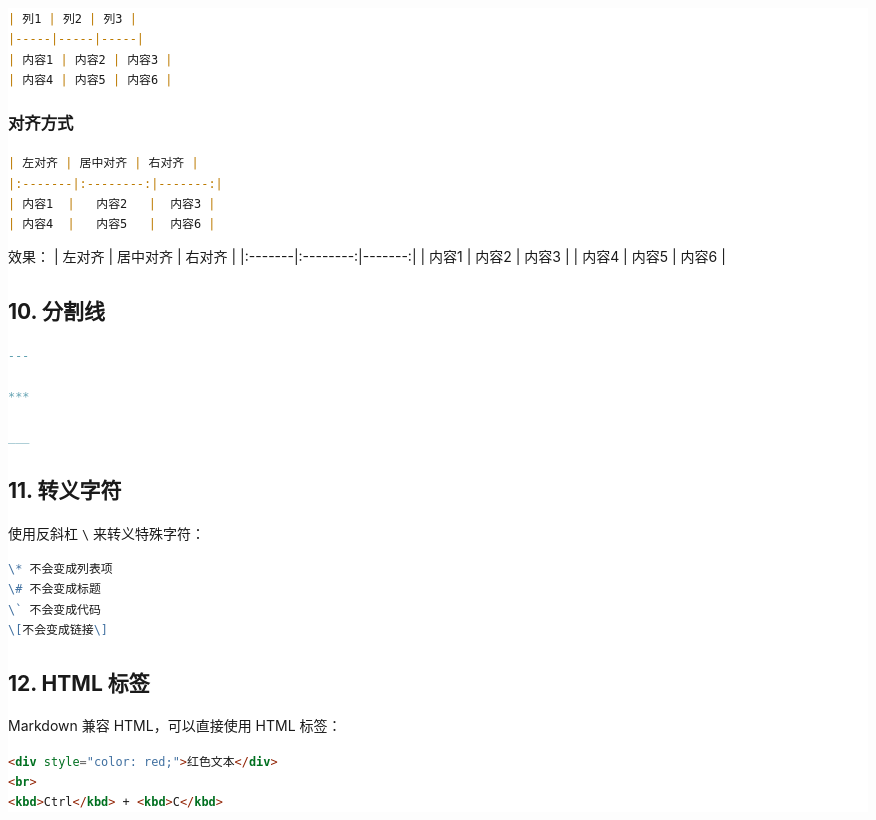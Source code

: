 ```markdown
| 列1 | 列2 | 列3 |
|-----|-----|-----|
| 内容1 | 内容2 | 内容3 |
| 内容4 | 内容5 | 内容6 |
```

### 对齐方式

```markdown
| 左对齐 | 居中对齐 | 右对齐 |
|:-------|:--------:|-------:|
| 内容1  |   内容2   |  内容3 |
| 内容4  |   内容5   |  内容6 |
```

效果：
| 左对齐 | 居中对齐 | 右对齐 |
|:-------|:--------:|-------:|
| 内容1  |   内容2   |  内容3 |
| 内容4  |   内容5   |  内容6 |

## 10. 分割线

```markdown
---

***

___
```

## 11. 转义字符

使用反斜杠 `\` 来转义特殊字符：

```markdown
\* 不会变成列表项
\# 不会变成标题
\` 不会变成代码
\[不会变成链接\]
```

## 12. HTML 标签

Markdown 兼容 HTML，可以直接使用 HTML 标签：

```markdown
<div style="color: red;">红色文本</div>
<br>
<kbd>Ctrl</kbd> + <kbd>C</kbd>
```


[标识符]: URL "可选标题"
[1]: https://www.google.com "Google"
[2]: https://github.com "GitHub"
[标识符]: 图片URL "可选标题"
[^1]: 这是脚注的内容。